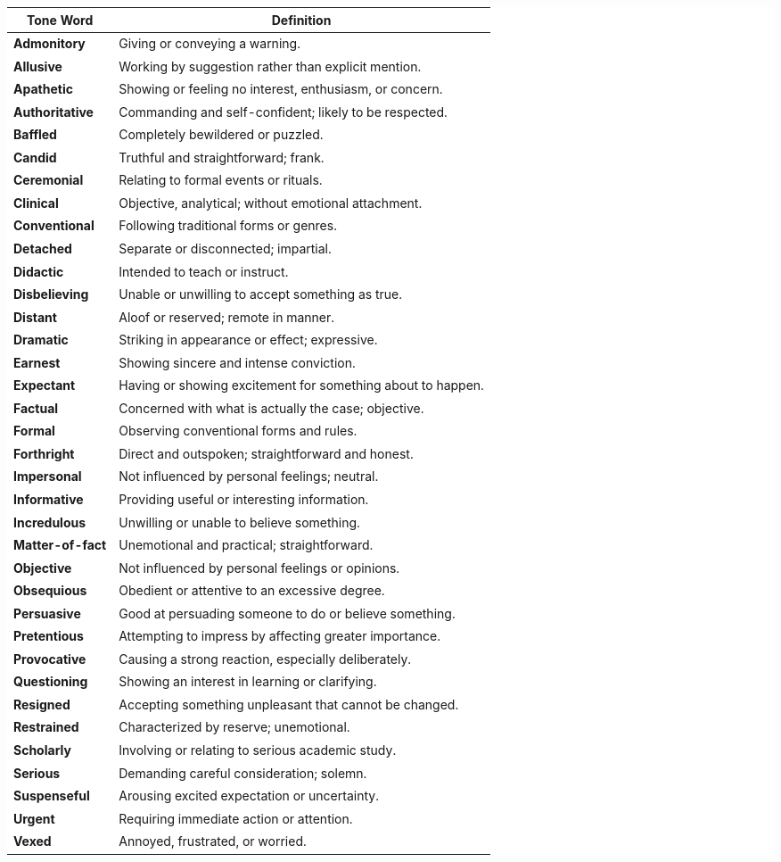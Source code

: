 | **Tone Word** | **Definition** |
| --- | --- |
| **Admonitory** | Giving or conveying a warning. |
| **Allusive** | Working by suggestion rather than explicit mention. |
| **Apathetic** | Showing or feeling no interest, enthusiasm, or concern. |
| **Authoritative** | Commanding and self-confident; likely to be respected. |
| **Baffled** | Completely bewildered or puzzled. |
| **Candid** | Truthful and straightforward; frank. |
| **Ceremonial** | Relating to formal events or rituals. |
| **Clinical** | Objective, analytical; without emotional attachment. |
| **Conventional** | Following traditional forms or genres. |
| **Detached** | Separate or disconnected; impartial. |
| **Didactic** | Intended to teach or instruct. |
| **Disbelieving** | Unable or unwilling to accept something as true. |
| **Distant** | Aloof or reserved; remote in manner. |
| **Dramatic** | Striking in appearance or effect; expressive. |
| **Earnest** | Showing sincere and intense conviction. |
| **Expectant** | Having or showing excitement for something about to happen. |
| **Factual** | Concerned with what is actually the case; objective. |
| **Formal** | Observing conventional forms and rules. |
| **Forthright** | Direct and outspoken; straightforward and honest. |
| **Impersonal** | Not influenced by personal feelings; neutral. |
| **Informative** | Providing useful or interesting information. |
| **Incredulous** | Unwilling or unable to believe something. |
| **Matter-of-fact** | Unemotional and practical; straightforward. |
| **Objective** | Not influenced by personal feelings or opinions. |
| **Obsequious** | Obedient or attentive to an excessive degree. |
| **Persuasive** | Good at persuading someone to do or believe something. |
| **Pretentious** | Attempting to impress by affecting greater importance. |
| **Provocative** | Causing a strong reaction, especially deliberately. |
| **Questioning** | Showing an interest in learning or clarifying. |
| **Resigned** | Accepting something unpleasant that cannot be changed. |
| **Restrained** | Characterized by reserve; unemotional. |
| **Scholarly** | Involving or relating to serious academic study. |
| **Serious** | Demanding careful consideration; solemn. |
| **Suspenseful** | Arousing excited expectation or uncertainty. |
| **Urgent** | Requiring immediate action or attention. |
| **Vexed** | Annoyed, frustrated, or worried. |